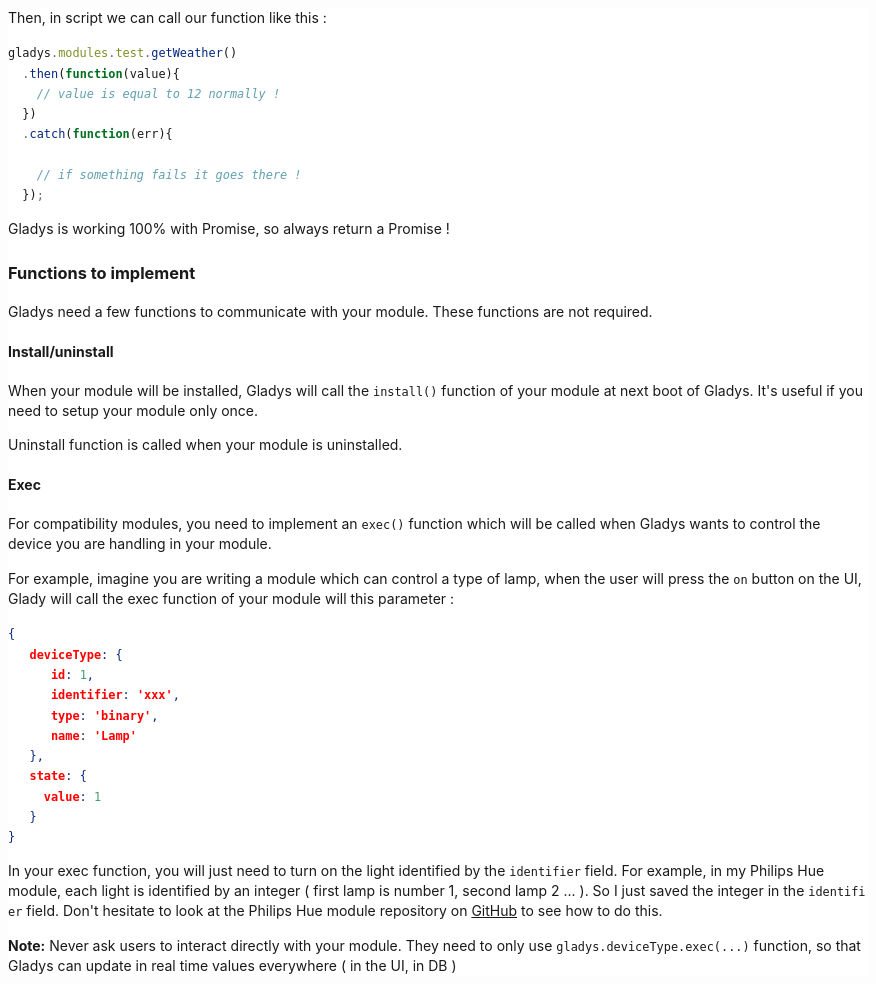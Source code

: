 Then, in script we can call our function like this :

```javascript
gladys.modules.test.getWeather()
  .then(function(value){
  	// value is equal to 12 normally !
  })
  .catch(function(err){
  
    // if something fails it goes there !
  });
```

Gladys is working 100% with Promise, so always return a Promise !

### Functions to implement

Gladys need a few functions to communicate with your module. These functions are not required.

#### Install/uninstall

When your module will be installed, Gladys will call the `install()` function of your module at next boot of Gladys. It's useful if you need to setup your module only once. 

Uninstall function is called when your module is uninstalled.

#### Exec

For compatibility modules, you need to implement an `exec()` function which will be called when Gladys wants to control the device you are handling in your module.

For example, imagine you are writing a module which can control a type of lamp, when the user will press the `on` button on the UI, Glady will call the exec function of your module will this parameter : 

```json
{
   deviceType: {
      id: 1,
      identifier: 'xxx',
      type: 'binary',
      name: 'Lamp'
   },
   state: {
     value: 1
   }
}
```

In your exec function, you will just need to turn on the light identified by the `identifier` field. For example, in my Philips Hue module, each light is identified by an integer ( first lamp is number 1, second lamp 2 ... ). So I just saved the integer in the `identifier` field. Don't hesitate to look at the Philips Hue module repository on [GitHub](https://github.com/GladysProject/Gladys-hue) to see how to do this.

**Note:** Never ask users to interact directly with your module. They need to only use `gladys.deviceType.exec(...)` function, so that Gladys can update in real time values everywhere ( in the UI, in DB )
